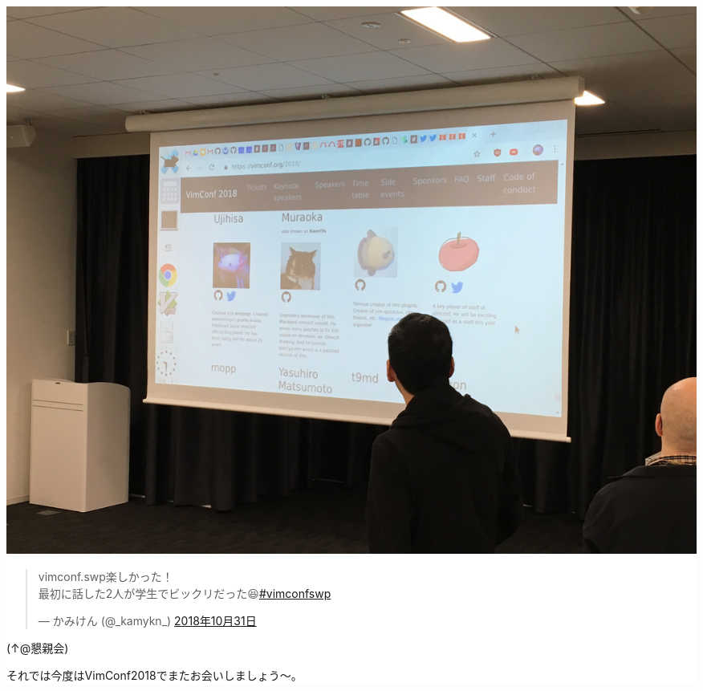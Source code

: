![.vimconf.swp](/images/post/2018-10-31/2.jpg ".vimconf.swp")

<blockquote class="twitter-tweet" data-lang="ja"><p lang="ja" dir="ltr">vimconf.swp楽しかった！<br>最初に話した2人が学生でビックリだった😆<a href="https://twitter.com/hashtag/vimconfswp?src=hash&amp;ref_src=twsrc%5Etfw">#vimconfswp</a></p>&mdash; かみけん (@_kamykn_) <a href="https://twitter.com/_kamykn_/status/1057618038638276609?ref_src=twsrc%5Etfw">2018年10月31日</a></blockquote>
<script async src="https://platform.twitter.com/widgets.js" charset="utf-8"></script>
(↑@懇親会)

それでは今度はVimConf2018でまたお会いしましょう〜。  

